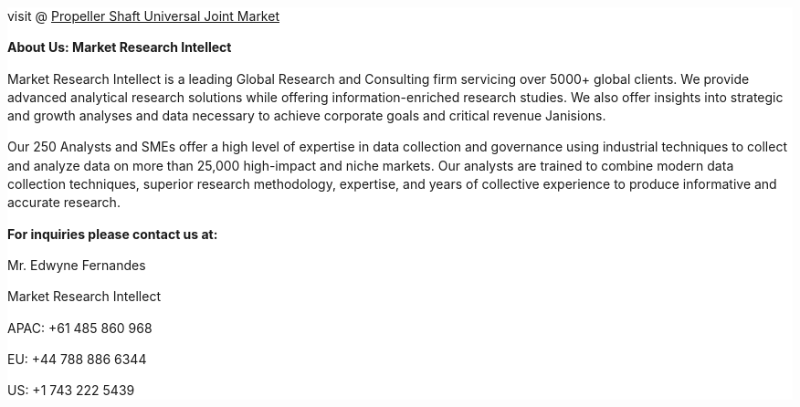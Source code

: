 visit&nbsp;@</strong>&nbsp;</span><span class="font-[700]"><a href="https://www.marketresearchintellect.com/product/global-propeller-shaft-universal-joint-market/?utm_source=Linkedin&utm_medium=858" target="_blank" data-tracking-control-name="article-ssr-frontend-pulse_little-text-block" data-tracking-will-navigate="" data-test-link="">Propeller Shaft Universal Joint Market</a></span></p><p><strong><span class="font-[700]">About Us: Market Research Intellect</span></strong></p><p><span class="">Market Research Intellect is a leading Global Research and Consulting firm servicing over 5000+ global clients. We provide advanced analytical research solutions while offering information-enriched research studies.&nbsp;</span>We also offer insights into strategic and growth analyses and data necessary to achieve corporate goals and critical revenue Janisions.</p><p><span class="">Our 250 Analysts and SMEs offer a high level of expertise in data collection and governance using industrial techniques to collect and analyze data on more than 25,000 high-impact and niche markets. Our analysts are trained to combine modern data collection techniques, superior research methodology, expertise, and years of collective experience to produce informative and accurate research.</span></p><p><strong>For inquiries please contact us at:</strong></p><p>Mr. Edwyne Fernandes</p><p>Market Research Intellect</p><p>APAC: +61 485 860 968</p><p>EU: +44 788 886 6344</p><p>US: +1 743 222 5439</p>
